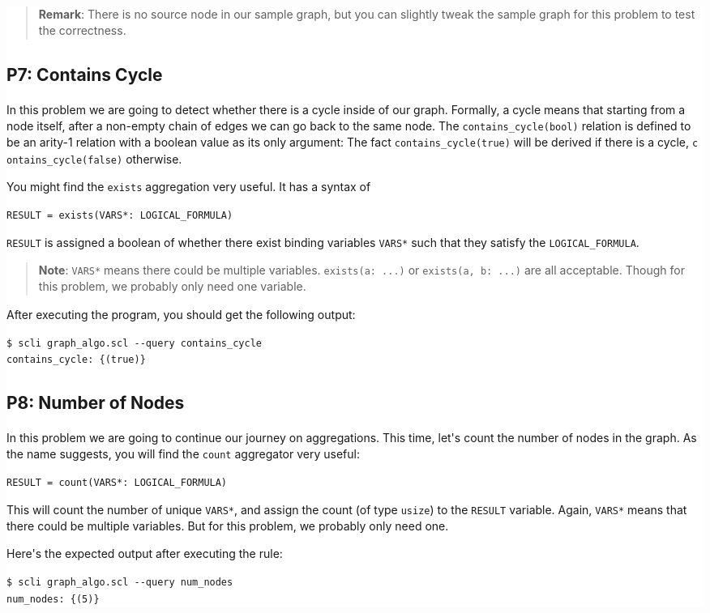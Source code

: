> **Remark**:
> There is no source node in our sample graph, but you can slightly tweak the sample graph for this problem to test
> the correctness.

## P7: Contains Cycle

In this problem we are going to detect whether there is a cycle inside of our graph.
Formally, a cycle means that starting from a node itself, after a non-empty chain of edges we can go back to the same node.
The `contains_cycle(bool)` relation is defined to be an arity-1 relation with a boolean value as its only argument:
The fact `contains_cycle(true)` will be derived if there is a cycle, `contains_cycle(false)` otherwise.

You might find the `exists` aggregation very useful.
It has a syntax of

``` scl
RESULT = exists(VARS*: LOGICAL_FORMULA)
```

`RESULT` is assigned a boolean of whether there exist binding variables `VARS*` such that they satisfy the `LOGICAL_FORMULA`.

> **Note**:
> `VARS*` means there could be multiple variables. `exists(a: ...)` or `exists(a, b: ...)` are all acceptable.
> Though for this problem, we probably only need one variable.

After executing the program, you should get the following output:

```
$ scli graph_algo.scl --query contains_cycle
contains_cycle: {(true)}
```

## P8: Number of Nodes

In this problem we are going to continue our journey on aggregations.
This time, let's count the number of nodes in the graph.
As the name suggests, you will find the `count` aggregator very useful:

``` scl
RESULT = count(VARS*: LOGICAL_FORMULA)
```

This will count the number of unique `VARS*`, and assign the count (of type `usize`) to the `RESULT` variable.
Again, `VARS*` means that there could be multiple variables.
But for this problem, we probably only need one.

Here's the expected output after executing the rule:

```
$ scli graph_algo.scl --query num_nodes
num_nodes: {(5)}
```
